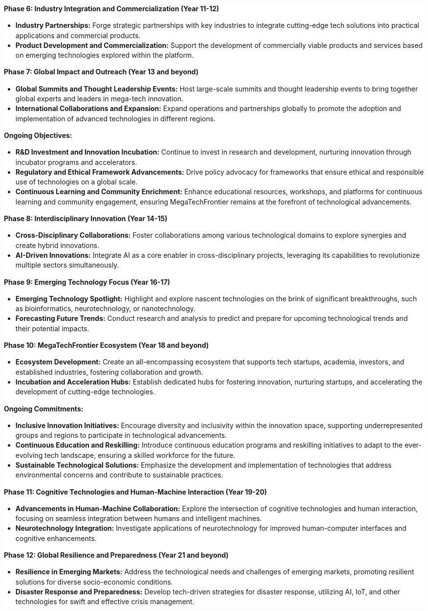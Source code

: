 **Phase 6: Industry Integration and Commercialization (Year 11-12)**
- **Industry Partnerships:** Forge strategic partnerships with key industries to integrate cutting-edge tech solutions into practical applications and commercial products.
- **Product Development and Commercialization:** Support the development of commercially viable products and services based on emerging technologies explored within the platform.

**Phase 7: Global Impact and Outreach (Year 13 and beyond)**
- **Global Summits and Thought Leadership Events:** Host large-scale summits and thought leadership events to bring together global experts and leaders in mega-tech innovation.
- **International Collaborations and Expansion:** Expand operations and partnerships globally to promote the adoption and implementation of advanced technologies in different regions.

**Ongoing Objectives:**
- **R&D Investment and Innovation Incubation:** Continue to invest in research and development, nurturing innovation through incubator programs and accelerators.
- **Regulatory and Ethical Framework Advancements:** Drive policy advocacy for frameworks that ensure ethical and responsible use of technologies on a global scale.
- **Continuous Learning and Community Enrichment:** Enhance educational resources, workshops, and platforms for continuous learning and community engagement, ensuring MegaTechFrontier remains at the forefront of technological advancements.

**Phase 8: Interdisciplinary Innovation (Year 14-15)**
- **Cross-Disciplinary Collaborations:** Foster collaborations among various technological domains to explore synergies and create hybrid innovations.
- **AI-Driven Innovations:** Integrate AI as a core enabler in cross-disciplinary projects, leveraging its capabilities to revolutionize multiple sectors simultaneously.

**Phase 9: Emerging Technology Focus (Year 16-17)**
- **Emerging Technology Spotlight:** Highlight and explore nascent technologies on the brink of significant breakthroughs, such as bioinformatics, neurotechnology, or nanotechnology.
- **Forecasting Future Trends:** Conduct research and analysis to predict and prepare for upcoming technological trends and their potential impacts.

**Phase 10: MegaTechFrontier Ecosystem (Year 18 and beyond)**
- **Ecosystem Development:** Create an all-encompassing ecosystem that supports tech startups, academia, investors, and established industries, fostering collaboration and growth.
- **Incubation and Acceleration Hubs:** Establish dedicated hubs for fostering innovation, nurturing startups, and accelerating the development of cutting-edge technologies.

**Ongoing Commitments:**
- **Inclusive Innovation Initiatives:** Encourage diversity and inclusivity within the innovation space, supporting underrepresented groups and regions to participate in technological advancements.
- **Continuous Education and Reskilling:** Introduce continuous education programs and reskilling initiatives to adapt to the ever-evolving tech landscape, ensuring a skilled workforce for the future.
- **Sustainable Technological Solutions:** Emphasize the development and implementation of technologies that address environmental concerns and contribute to sustainable practices.

**Phase 11: Cognitive Technologies and Human-Machine Interaction (Year 19-20)**
- **Advancements in Human-Machine Collaboration:** Explore the intersection of cognitive technologies and human interaction, focusing on seamless integration between humans and intelligent machines.
- **Neurotechnology Integration:** Investigate applications of neurotechnology for improved human-computer interfaces and cognitive enhancements.

**Phase 12: Global Resilience and Preparedness (Year 21 and beyond)**
- **Resilience in Emerging Markets:** Address the technological needs and challenges of emerging markets, promoting resilient solutions for diverse socio-economic conditions.
- **Disaster Response and Preparedness:** Develop tech-driven strategies for disaster response, utilizing AI, IoT, and other technologies for swift and effective crisis management.

